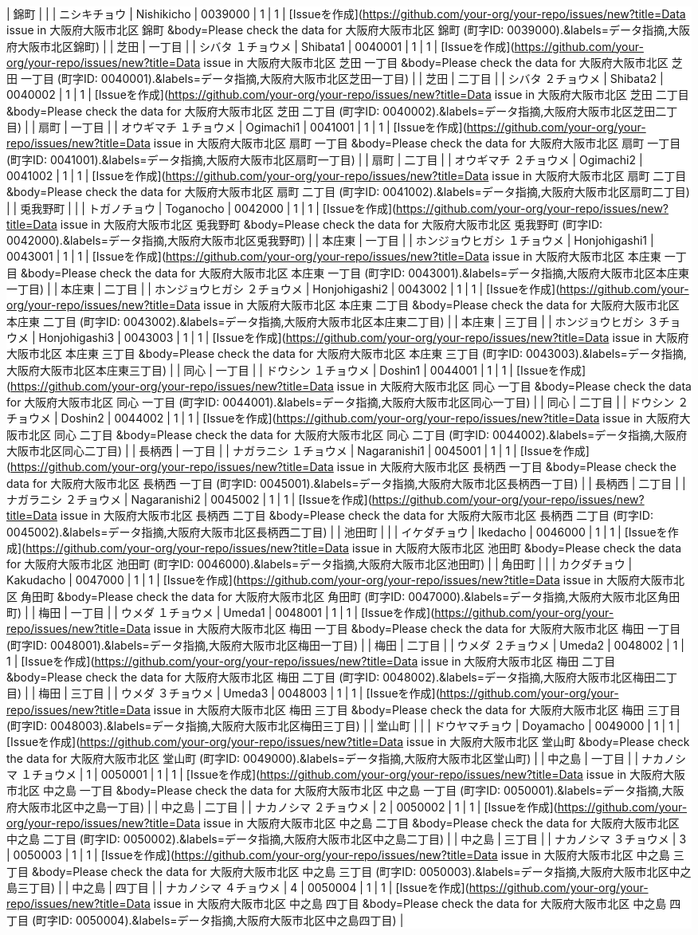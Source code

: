 | 錦町 |  |  | ニシキチョウ   | Nishikicho | 0039000 | 1 | 1 | [Issueを作成](https://github.com/your-org/your-repo/issues/new?title=Data issue in 大阪府大阪市北区 錦町  &body=Please check the data for 大阪府大阪市北区 錦町   (町字ID: 0039000).&labels=データ指摘,大阪府大阪市北区錦町) |
| 芝田 | 一丁目 |  | シバタ １チョウメ  | Shibata1 | 0040001 | 1 | 1 | [Issueを作成](https://github.com/your-org/your-repo/issues/new?title=Data issue in 大阪府大阪市北区 芝田 一丁目 &body=Please check the data for 大阪府大阪市北区 芝田 一丁目  (町字ID: 0040001).&labels=データ指摘,大阪府大阪市北区芝田一丁目) |
| 芝田 | 二丁目 |  | シバタ ２チョウメ  | Shibata2 | 0040002 | 1 | 1 | [Issueを作成](https://github.com/your-org/your-repo/issues/new?title=Data issue in 大阪府大阪市北区 芝田 二丁目 &body=Please check the data for 大阪府大阪市北区 芝田 二丁目  (町字ID: 0040002).&labels=データ指摘,大阪府大阪市北区芝田二丁目) |
| 扇町 | 一丁目 |  | オウギマチ １チョウメ  | Ogimachi1 | 0041001 | 1 | 1 | [Issueを作成](https://github.com/your-org/your-repo/issues/new?title=Data issue in 大阪府大阪市北区 扇町 一丁目 &body=Please check the data for 大阪府大阪市北区 扇町 一丁目  (町字ID: 0041001).&labels=データ指摘,大阪府大阪市北区扇町一丁目) |
| 扇町 | 二丁目 |  | オウギマチ ２チョウメ  | Ogimachi2 | 0041002 | 1 | 1 | [Issueを作成](https://github.com/your-org/your-repo/issues/new?title=Data issue in 大阪府大阪市北区 扇町 二丁目 &body=Please check the data for 大阪府大阪市北区 扇町 二丁目  (町字ID: 0041002).&labels=データ指摘,大阪府大阪市北区扇町二丁目) |
| 兎我野町 |  |  | トガノチョウ   | Toganocho | 0042000 | 1 | 1 | [Issueを作成](https://github.com/your-org/your-repo/issues/new?title=Data issue in 大阪府大阪市北区 兎我野町  &body=Please check the data for 大阪府大阪市北区 兎我野町   (町字ID: 0042000).&labels=データ指摘,大阪府大阪市北区兎我野町) |
| 本庄東 | 一丁目 |  | ホンジョウヒガシ １チョウメ  | Honjohigashi1 | 0043001 | 1 | 1 | [Issueを作成](https://github.com/your-org/your-repo/issues/new?title=Data issue in 大阪府大阪市北区 本庄東 一丁目 &body=Please check the data for 大阪府大阪市北区 本庄東 一丁目  (町字ID: 0043001).&labels=データ指摘,大阪府大阪市北区本庄東一丁目) |
| 本庄東 | 二丁目 |  | ホンジョウヒガシ ２チョウメ  | Honjohigashi2 | 0043002 | 1 | 1 | [Issueを作成](https://github.com/your-org/your-repo/issues/new?title=Data issue in 大阪府大阪市北区 本庄東 二丁目 &body=Please check the data for 大阪府大阪市北区 本庄東 二丁目  (町字ID: 0043002).&labels=データ指摘,大阪府大阪市北区本庄東二丁目) |
| 本庄東 | 三丁目 |  | ホンジョウヒガシ ３チョウメ  | Honjohigashi3 | 0043003 | 1 | 1 | [Issueを作成](https://github.com/your-org/your-repo/issues/new?title=Data issue in 大阪府大阪市北区 本庄東 三丁目 &body=Please check the data for 大阪府大阪市北区 本庄東 三丁目  (町字ID: 0043003).&labels=データ指摘,大阪府大阪市北区本庄東三丁目) |
| 同心 | 一丁目 |  | ドウシン １チョウメ  | Doshin1 | 0044001 | 1 | 1 | [Issueを作成](https://github.com/your-org/your-repo/issues/new?title=Data issue in 大阪府大阪市北区 同心 一丁目 &body=Please check the data for 大阪府大阪市北区 同心 一丁目  (町字ID: 0044001).&labels=データ指摘,大阪府大阪市北区同心一丁目) |
| 同心 | 二丁目 |  | ドウシン ２チョウメ  | Doshin2 | 0044002 | 1 | 1 | [Issueを作成](https://github.com/your-org/your-repo/issues/new?title=Data issue in 大阪府大阪市北区 同心 二丁目 &body=Please check the data for 大阪府大阪市北区 同心 二丁目  (町字ID: 0044002).&labels=データ指摘,大阪府大阪市北区同心二丁目) |
| 長柄西 | 一丁目 |  | ナガラニシ １チョウメ  | Nagaranishi1 | 0045001 | 1 | 1 | [Issueを作成](https://github.com/your-org/your-repo/issues/new?title=Data issue in 大阪府大阪市北区 長柄西 一丁目 &body=Please check the data for 大阪府大阪市北区 長柄西 一丁目  (町字ID: 0045001).&labels=データ指摘,大阪府大阪市北区長柄西一丁目) |
| 長柄西 | 二丁目 |  | ナガラニシ ２チョウメ  | Nagaranishi2 | 0045002 | 1 | 1 | [Issueを作成](https://github.com/your-org/your-repo/issues/new?title=Data issue in 大阪府大阪市北区 長柄西 二丁目 &body=Please check the data for 大阪府大阪市北区 長柄西 二丁目  (町字ID: 0045002).&labels=データ指摘,大阪府大阪市北区長柄西二丁目) |
| 池田町 |  |  | イケダチョウ   | Ikedacho | 0046000 | 1 | 1 | [Issueを作成](https://github.com/your-org/your-repo/issues/new?title=Data issue in 大阪府大阪市北区 池田町  &body=Please check the data for 大阪府大阪市北区 池田町   (町字ID: 0046000).&labels=データ指摘,大阪府大阪市北区池田町) |
| 角田町 |  |  | カクダチョウ   | Kakudacho | 0047000 | 1 | 1 | [Issueを作成](https://github.com/your-org/your-repo/issues/new?title=Data issue in 大阪府大阪市北区 角田町  &body=Please check the data for 大阪府大阪市北区 角田町   (町字ID: 0047000).&labels=データ指摘,大阪府大阪市北区角田町) |
| 梅田 | 一丁目 |  | ウメダ １チョウメ  | Umeda1 | 0048001 | 1 | 1 | [Issueを作成](https://github.com/your-org/your-repo/issues/new?title=Data issue in 大阪府大阪市北区 梅田 一丁目 &body=Please check the data for 大阪府大阪市北区 梅田 一丁目  (町字ID: 0048001).&labels=データ指摘,大阪府大阪市北区梅田一丁目) |
| 梅田 | 二丁目 |  | ウメダ ２チョウメ  | Umeda2 | 0048002 | 1 | 1 | [Issueを作成](https://github.com/your-org/your-repo/issues/new?title=Data issue in 大阪府大阪市北区 梅田 二丁目 &body=Please check the data for 大阪府大阪市北区 梅田 二丁目  (町字ID: 0048002).&labels=データ指摘,大阪府大阪市北区梅田二丁目) |
| 梅田 | 三丁目 |  | ウメダ ３チョウメ  | Umeda3 | 0048003 | 1 | 1 | [Issueを作成](https://github.com/your-org/your-repo/issues/new?title=Data issue in 大阪府大阪市北区 梅田 三丁目 &body=Please check the data for 大阪府大阪市北区 梅田 三丁目  (町字ID: 0048003).&labels=データ指摘,大阪府大阪市北区梅田三丁目) |
| 堂山町 |  |  | ドウヤマチョウ   | Doyamacho | 0049000 | 1 | 1 | [Issueを作成](https://github.com/your-org/your-repo/issues/new?title=Data issue in 大阪府大阪市北区 堂山町  &body=Please check the data for 大阪府大阪市北区 堂山町   (町字ID: 0049000).&labels=データ指摘,大阪府大阪市北区堂山町) |
| 中之島 | 一丁目 |  | ナカノシマ １チョウメ  | 1 | 0050001 | 1 | 1 | [Issueを作成](https://github.com/your-org/your-repo/issues/new?title=Data issue in 大阪府大阪市北区 中之島 一丁目 &body=Please check the data for 大阪府大阪市北区 中之島 一丁目  (町字ID: 0050001).&labels=データ指摘,大阪府大阪市北区中之島一丁目) |
| 中之島 | 二丁目 |  | ナカノシマ ２チョウメ  | 2 | 0050002 | 1 | 1 | [Issueを作成](https://github.com/your-org/your-repo/issues/new?title=Data issue in 大阪府大阪市北区 中之島 二丁目 &body=Please check the data for 大阪府大阪市北区 中之島 二丁目  (町字ID: 0050002).&labels=データ指摘,大阪府大阪市北区中之島二丁目) |
| 中之島 | 三丁目 |  | ナカノシマ ３チョウメ  | 3 | 0050003 | 1 | 1 | [Issueを作成](https://github.com/your-org/your-repo/issues/new?title=Data issue in 大阪府大阪市北区 中之島 三丁目 &body=Please check the data for 大阪府大阪市北区 中之島 三丁目  (町字ID: 0050003).&labels=データ指摘,大阪府大阪市北区中之島三丁目) |
| 中之島 | 四丁目 |  | ナカノシマ ４チョウメ  | 4 | 0050004 | 1 | 1 | [Issueを作成](https://github.com/your-org/your-repo/issues/new?title=Data issue in 大阪府大阪市北区 中之島 四丁目 &body=Please check the data for 大阪府大阪市北区 中之島 四丁目  (町字ID: 0050004).&labels=データ指摘,大阪府大阪市北区中之島四丁目) |